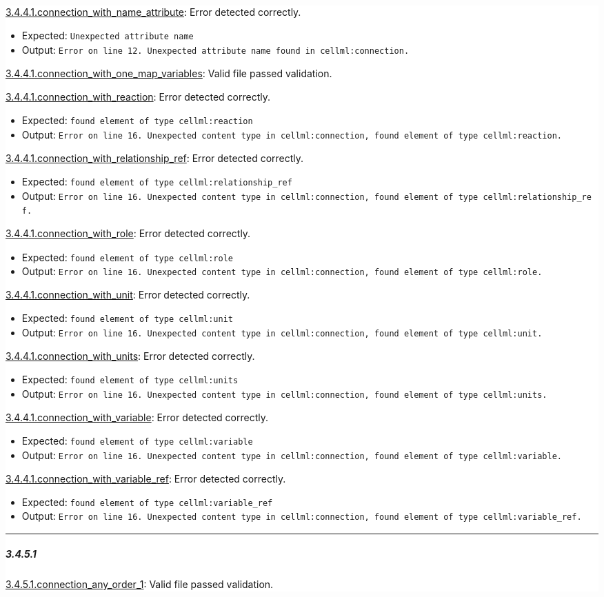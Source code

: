 [3.4.4.1.connection_with_name_attribute](../models_1_0/invalid/3.4.4.1.connection_with_name_attribute.cellml): Error detected correctly.
* Expected: ```Unexpected attribute name```
* Output: ```Error on line 12. Unexpected attribute name found in cellml:connection.```

[3.4.4.1.connection_with_one_map_variables](../models_1_0/valid/3.4.4.1.connection_with_one_map_variables.cellml): Valid file passed validation.

[3.4.4.1.connection_with_reaction](../models_1_0/invalid/3.4.4.1.connection_with_reaction.cellml): Error detected correctly.
* Expected: ```found element of type cellml:reaction```
* Output: ```Error on line 16. Unexpected content type in cellml:connection, found element of type cellml:reaction.```

[3.4.4.1.connection_with_relationship_ref](../models_1_0/invalid/3.4.4.1.connection_with_relationship_ref.cellml): Error detected correctly.
* Expected: ```found element of type cellml:relationship_ref```
* Output: ```Error on line 16. Unexpected content type in cellml:connection, found element of type cellml:relationship_ref.```

[3.4.4.1.connection_with_role](../models_1_0/invalid/3.4.4.1.connection_with_role.cellml): Error detected correctly.
* Expected: ```found element of type cellml:role```
* Output: ```Error on line 16. Unexpected content type in cellml:connection, found element of type cellml:role.```

[3.4.4.1.connection_with_unit](../models_1_0/invalid/3.4.4.1.connection_with_unit.cellml): Error detected correctly.
* Expected: ```found element of type cellml:unit```
* Output: ```Error on line 16. Unexpected content type in cellml:connection, found element of type cellml:unit.```

[3.4.4.1.connection_with_units](../models_1_0/invalid/3.4.4.1.connection_with_units.cellml): Error detected correctly.
* Expected: ```found element of type cellml:units```
* Output: ```Error on line 16. Unexpected content type in cellml:connection, found element of type cellml:units.```

[3.4.4.1.connection_with_variable](../models_1_0/invalid/3.4.4.1.connection_with_variable.cellml): Error detected correctly.
* Expected: ```found element of type cellml:variable```
* Output: ```Error on line 16. Unexpected content type in cellml:connection, found element of type cellml:variable.```

[3.4.4.1.connection_with_variable_ref](../models_1_0/invalid/3.4.4.1.connection_with_variable_ref.cellml): Error detected correctly.
* Expected: ```found element of type cellml:variable_ref```
* Output: ```Error on line 16. Unexpected content type in cellml:connection, found element of type cellml:variable_ref.```


---

##### 3.4.5.1

[3.4.5.1.connection_any_order_1](../models_1_0/valid/3.4.5.1.connection_any_order_1.cellml): Valid file passed validation.
